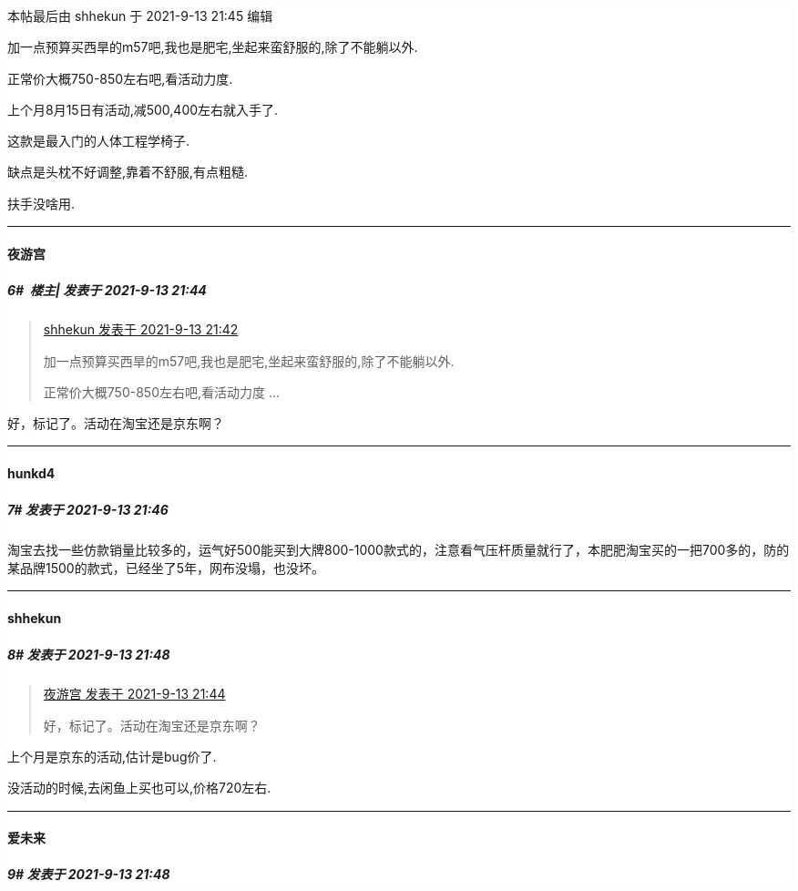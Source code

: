 
 本帖最后由 shhekun 于 2021-9-13 21:45 编辑 

加一点预算买西旱的m57吧,我也是肥宅,坐起来蛮舒服的,除了不能躺以外.

正常价大概750-850左右吧,看活动力度.

上个月8月15日有活动,减500,400左右就入手了.

这款是最入门的人体工程学椅子.

缺点是头枕不好调整,靠着不舒服,有点粗糙.

扶手没啥用.


*****

####  夜游宫  
##### 6#         楼主| 发表于 2021-9-13 21:44


<blockquote><a href="httphttps://bbs.saraba1st.com/2b/forum.php?mod=redirect&amp;goto=findpost&amp;pid=52737373&amp;ptid=2026256" target="_blank">shhekun 发表于 2021-9-13 21:42</a>

加一点预算买西旱的m57吧,我也是肥宅,坐起来蛮舒服的,除了不能躺以外.

正常价大概750-850左右吧,看活动力度 ...</blockquote>
好，标记了。活动在淘宝还是京东啊？


*****

####  hunkd4  
##### 7#       发表于 2021-9-13 21:46


淘宝去找一些仿款销量比较多的，运气好500能买到大牌800-1000款式的，注意看气压杆质量就行了，本肥肥淘宝买的一把700多的，防的某品牌1500的款式，已经坐了5年，网布没塌，也没坏。


*****

####  shhekun  
##### 8#       发表于 2021-9-13 21:48


<blockquote><a href="httphttps://bbs.saraba1st.com/2b/forum.php?mod=redirect&amp;goto=findpost&amp;pid=52737392&amp;ptid=2026256" target="_blank">夜游宫 发表于 2021-9-13 21:44</a>

好，标记了。活动在淘宝还是京东啊？</blockquote>
上个月是京东的活动,估计是bug价了.

没活动的时候,去闲鱼上买也可以,价格720左右.


*****

####  爱未来  
##### 9#       发表于 2021-9-13 21:48

